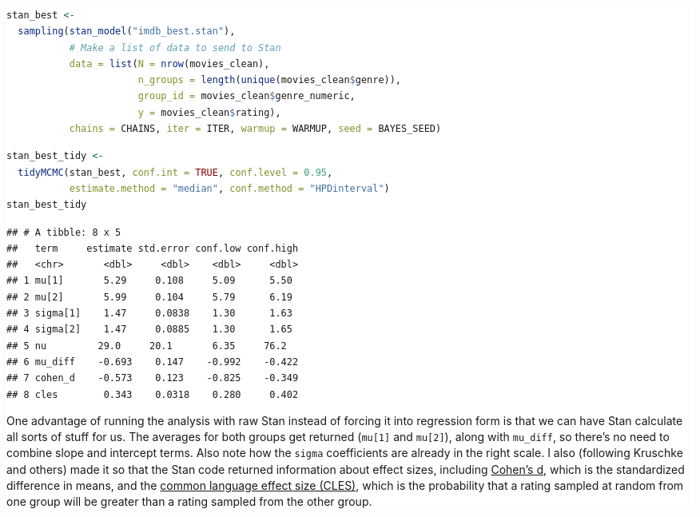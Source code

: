 ``` r
stan_best <- 
  sampling(stan_model("imdb_best.stan"), 
           # Make a list of data to send to Stan
           data = list(N = nrow(movies_clean), 
                       n_groups = length(unique(movies_clean$genre)), 
                       group_id = movies_clean$genre_numeric, 
                       y = movies_clean$rating),
           chains = CHAINS, iter = ITER, warmup = WARMUP, seed = BAYES_SEED)
```

``` r
stan_best_tidy <- 
  tidyMCMC(stan_best, conf.int = TRUE, conf.level = 0.95, 
           estimate.method = "median", conf.method = "HPDinterval")
stan_best_tidy
```

    ## # A tibble: 8 x 5
    ##   term     estimate std.error conf.low conf.high
    ##   <chr>       <dbl>     <dbl>    <dbl>     <dbl>
    ## 1 mu[1]       5.29     0.108     5.09      5.50 
    ## 2 mu[2]       5.99     0.104     5.79      6.19 
    ## 3 sigma[1]    1.47     0.0838    1.30      1.63 
    ## 4 sigma[2]    1.47     0.0885    1.30      1.65 
    ## 5 nu         29.0     20.1       6.35     76.2  
    ## 6 mu_diff    -0.693    0.147    -0.992    -0.422
    ## 7 cohen_d    -0.573    0.123    -0.825    -0.349
    ## 8 cles        0.343    0.0318    0.280     0.402

One advantage of running the analysis with raw Stan instead of forcing
it into regression form is that we can have Stan calculate all sorts of
stuff for us. The averages for both groups get returned (`mu[1]` and
`mu[2]`), along with `mu_diff`, so there’s no need to combine slope and
intercept terms. Also note how the `sigma` coefficients are already in
the right scale. I also (following Kruschke and others) made it so that
the Stan code returned information about effect sizes, including
[Cohen’s d](https://en.wikipedia.org/wiki/Effect_size#Cohen's_d),
which is the standardized difference in means, and the [common language
effect size
(CLES)](https://janhove.github.io/reporting/2016/11/16/common-language-effect-sizes),
which is the probability that a rating sampled at random from one group
will be greater than a rating sampled from the other group.
